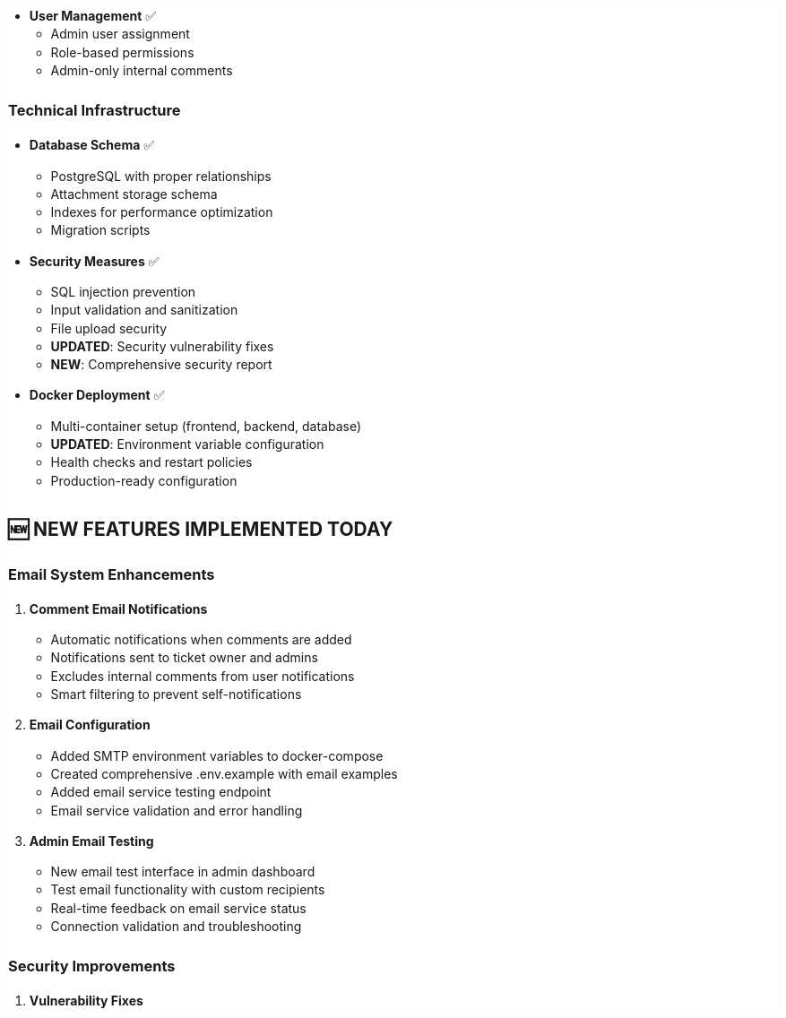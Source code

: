 - **User Management** ✅
  - Admin user assignment
  - Role-based permissions
  - Admin-only internal comments

### Technical Infrastructure

- **Database Schema** ✅

  - PostgreSQL with proper relationships
  - Attachment storage schema
  - Indexes for performance optimization
  - Migration scripts

- **Security Measures** ✅

  - SQL injection prevention
  - Input validation and sanitization
  - File upload security
  - **UPDATED**: Security vulnerability fixes
  - **NEW**: Comprehensive security report

- **Docker Deployment** ✅
  - Multi-container setup (frontend, backend, database)
  - **UPDATED**: Environment variable configuration
  - Health checks and restart policies
  - Production-ready configuration

## 🆕 NEW FEATURES IMPLEMENTED TODAY

### Email System Enhancements

1. **Comment Email Notifications**

   - Automatic notifications when comments are added
   - Notifications sent to ticket owner and admins
   - Excludes internal comments from user notifications
   - Smart filtering to prevent self-notifications

2. **Email Configuration**

   - Added SMTP environment variables to docker-compose
   - Created comprehensive .env.example with email examples
   - Added email service testing endpoint
   - Email service validation and error handling

3. **Admin Email Testing**
   - New email test interface in admin dashboard
   - Test email functionality with custom recipients
   - Real-time feedback on email service status
   - Connection validation and troubleshooting

### Security Improvements

1. **Vulnerability Fixes**

